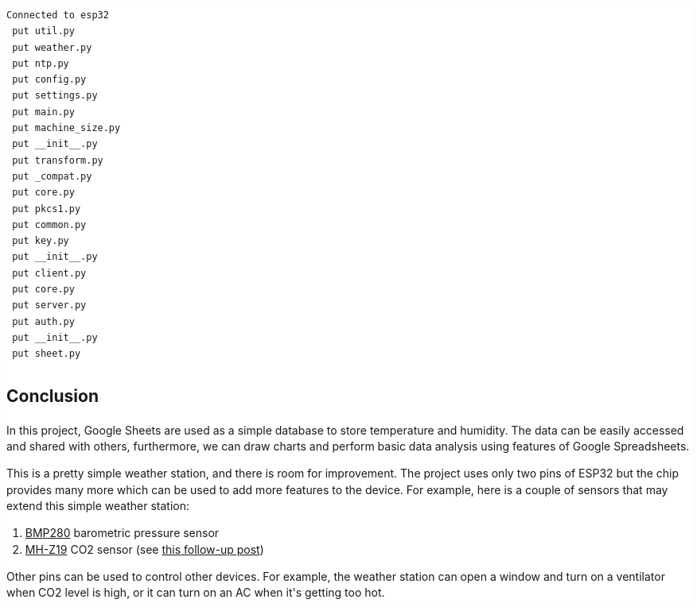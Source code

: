```
Connected to esp32
 put util.py
 put weather.py
 put ntp.py
 put config.py
 put settings.py
 put main.py
 put machine_size.py
 put __init__.py
 put transform.py
 put _compat.py
 put core.py
 put pkcs1.py
 put common.py
 put key.py
 put __init__.py
 put client.py
 put core.py
 put server.py
 put auth.py
 put __init__.py
 put sheet.py
```





## Conclusion





In this project, Google Sheets are used as a simple database to store temperature and humidity. The data can be easily accessed and shared with others, furthermore, we can draw charts and perform basic data analysis using features of Google Spreadsheets.





This is a pretty simple weather station, and there is room for improvement. The project uses only two pins of ESP32 but the chip provides many more which can be used to add more features to the device. For example, here is a couple of sensors that may extend this simple weather station:





1. [BMP280](https://www.bosch-sensortec.com/bst/products/all_products/bmp280)&nbsp;barometric pressure sensor
2. [MH-Z19](https://www.winsen-sensor.com/d/files/PDF/Infrared%20Gas%20Sensor/NDIR%20CO2%20SENSOR/MH-Z19%20CO2%20Ver1.0.pdf)&nbsp;CO2 sensor (see [this follow-up post](https://blog.gypsyengineer.com/en/diy-electronics/measuring-co2-with-mh-z19b-on-esp32.html))





Other pins can be used to control other devices. For example, the weather station can open a window and turn on a ventilator when CO2 level is high, or it can turn on an AC when it's getting too hot.
